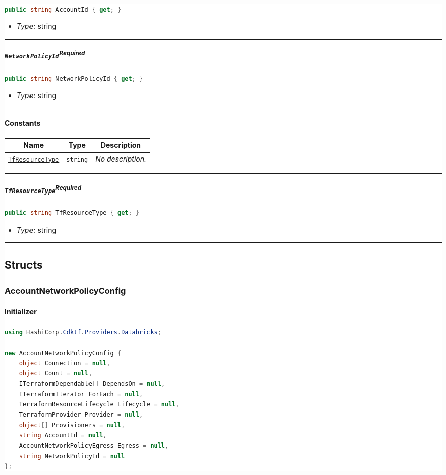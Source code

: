 ```csharp
public string AccountId { get; }
```

- *Type:* string

---

##### `NetworkPolicyId`<sup>Required</sup> <a name="NetworkPolicyId" id="@cdktf/provider-databricks.accountNetworkPolicy.AccountNetworkPolicy.property.networkPolicyId"></a>

```csharp
public string NetworkPolicyId { get; }
```

- *Type:* string

---

#### Constants <a name="Constants" id="Constants"></a>

| **Name** | **Type** | **Description** |
| --- | --- | --- |
| <code><a href="#@cdktf/provider-databricks.accountNetworkPolicy.AccountNetworkPolicy.property.tfResourceType">TfResourceType</a></code> | <code>string</code> | *No description.* |

---

##### `TfResourceType`<sup>Required</sup> <a name="TfResourceType" id="@cdktf/provider-databricks.accountNetworkPolicy.AccountNetworkPolicy.property.tfResourceType"></a>

```csharp
public string TfResourceType { get; }
```

- *Type:* string

---

## Structs <a name="Structs" id="Structs"></a>

### AccountNetworkPolicyConfig <a name="AccountNetworkPolicyConfig" id="@cdktf/provider-databricks.accountNetworkPolicy.AccountNetworkPolicyConfig"></a>

#### Initializer <a name="Initializer" id="@cdktf/provider-databricks.accountNetworkPolicy.AccountNetworkPolicyConfig.Initializer"></a>

```csharp
using HashiCorp.Cdktf.Providers.Databricks;

new AccountNetworkPolicyConfig {
    object Connection = null,
    object Count = null,
    ITerraformDependable[] DependsOn = null,
    ITerraformIterator ForEach = null,
    TerraformResourceLifecycle Lifecycle = null,
    TerraformProvider Provider = null,
    object[] Provisioners = null,
    string AccountId = null,
    AccountNetworkPolicyEgress Egress = null,
    string NetworkPolicyId = null
};
```
